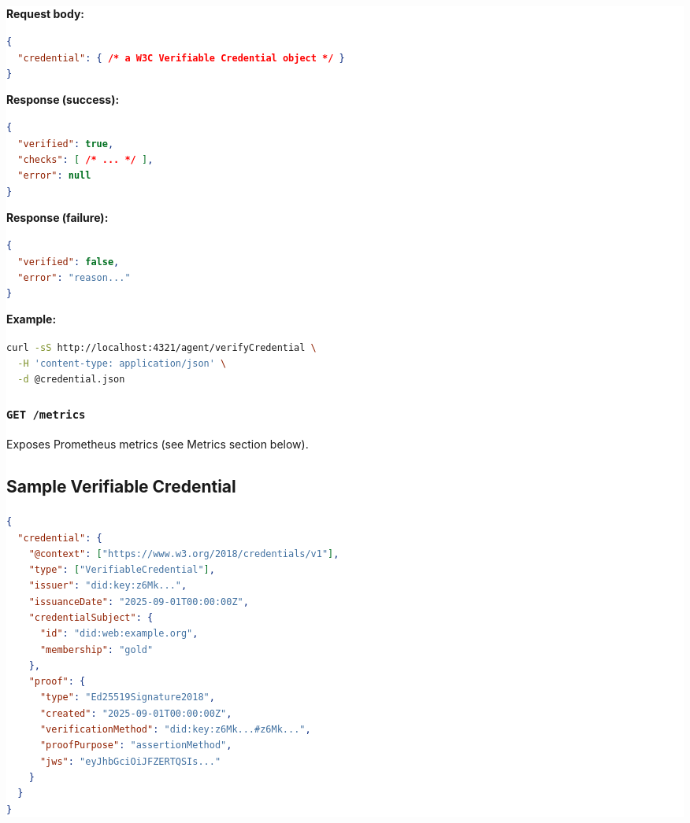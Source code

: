 **Request body:**
```json
{
  "credential": { /* a W3C Verifiable Credential object */ }
}
```

**Response (success):**
```json
{
  "verified": true,
  "checks": [ /* ... */ ],
  "error": null
}
```

**Response (failure):**
```json
{
  "verified": false,
  "error": "reason..."
}
```

**Example:**
```bash
curl -sS http://localhost:4321/agent/verifyCredential \
  -H 'content-type: application/json' \
  -d @credential.json
```

### `GET /metrics`
Exposes Prometheus metrics (see Metrics section below).

## Sample Verifiable Credential

```json
{
  "credential": {
    "@context": ["https://www.w3.org/2018/credentials/v1"],
    "type": ["VerifiableCredential"],
    "issuer": "did:key:z6Mk...",
    "issuanceDate": "2025-09-01T00:00:00Z",
    "credentialSubject": {
      "id": "did:web:example.org",
      "membership": "gold"
    },
    "proof": {
      "type": "Ed25519Signature2018",
      "created": "2025-09-01T00:00:00Z",
      "verificationMethod": "did:key:z6Mk...#z6Mk...",
      "proofPurpose": "assertionMethod",
      "jws": "eyJhbGciOiJFZERTQSIs..."
    }
  }
}
```
